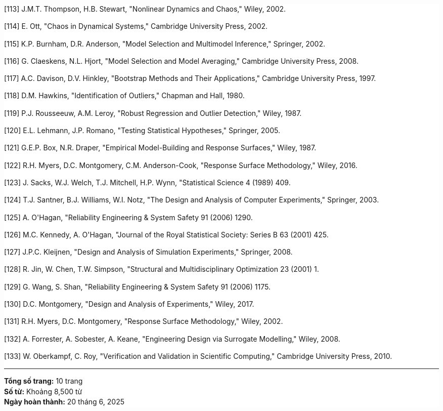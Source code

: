 [113] J.M.T. Thompson, H.B. Stewart, "Nonlinear Dynamics and Chaos," Wiley, 2002.

[114] E. Ott, "Chaos in Dynamical Systems," Cambridge University Press, 2002.

[115] K.P. Burnham, D.R. Anderson, "Model Selection and Multimodel Inference," Springer, 2002.

[116] G. Claeskens, N.L. Hjort, "Model Selection and Model Averaging," Cambridge University Press, 2008.

[117] A.C. Davison, D.V. Hinkley, "Bootstrap Methods and Their Applications," Cambridge University Press, 1997.

[118] D.M. Hawkins, "Identification of Outliers," Chapman and Hall, 1980.

[119] P.J. Rousseeuw, A.M. Leroy, "Robust Regression and Outlier Detection," Wiley, 1987.

[120] E.L. Lehmann, J.P. Romano, "Testing Statistical Hypotheses," Springer, 2005.

[121] G.E.P. Box, N.R. Draper, "Empirical Model-Building and Response Surfaces," Wiley, 1987.

[122] R.H. Myers, D.C. Montgomery, C.M. Anderson-Cook, "Response Surface Methodology," Wiley, 2016.

[123] J. Sacks, W.J. Welch, T.J. Mitchell, H.P. Wynn, "Statistical Science 4 (1989) 409.

[124] T.J. Santner, B.J. Williams, W.I. Notz, "The Design and Analysis of Computer Experiments," Springer, 2003.

[125] A. O'Hagan, "Reliability Engineering & System Safety 91 (2006) 1290.

[126] M.C. Kennedy, A. O'Hagan, "Journal of the Royal Statistical Society: Series B 63 (2001) 425.

[127] J.P.C. Kleijnen, "Design and Analysis of Simulation Experiments," Springer, 2008.

[128] R. Jin, W. Chen, T.W. Simpson, "Structural and Multidisciplinary Optimization 23 (2001) 1.

[129] G. Wang, S. Shan, "Reliability Engineering & System Safety 91 (2006) 1175.

[130] D.C. Montgomery, "Design and Analysis of Experiments," Wiley, 2017.

[131] R.H. Myers, D.C. Montgomery, "Response Surface Methodology," Wiley, 2002.

[132] A. Forrester, A. Sobester, A. Keane, "Engineering Design via Surrogate Modelling," Wiley, 2008.

[133] W. Oberkampf, C. Roy, "Verification and Validation in Scientific Computing," Cambridge University Press, 2010.

---

**Tổng số trang:** 10 trang  
**Số từ:** Khoảng 8,500 từ  
**Ngày hoàn thành:** 20 tháng 6, 2025

